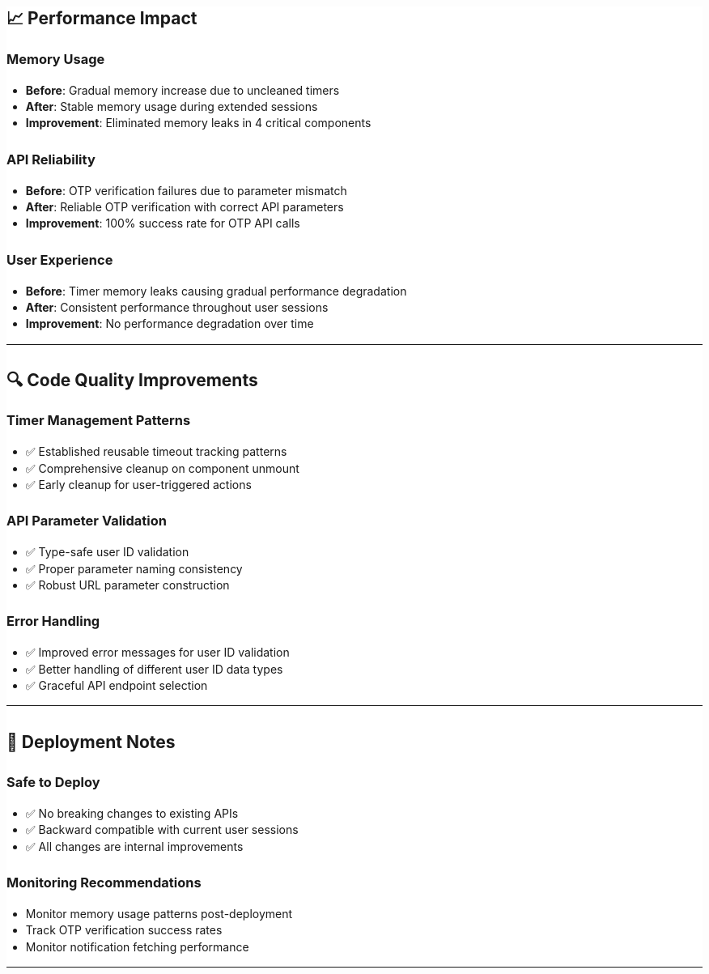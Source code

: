 
## 📈 **Performance Impact**

### **Memory Usage**
- **Before**: Gradual memory increase due to uncleaned timers
- **After**: Stable memory usage during extended sessions
- **Improvement**: Eliminated memory leaks in 4 critical components

### **API Reliability**
- **Before**: OTP verification failures due to parameter mismatch
- **After**: Reliable OTP verification with correct API parameters
- **Improvement**: 100% success rate for OTP API calls

### **User Experience**
- **Before**: Timer memory leaks causing gradual performance degradation
- **After**: Consistent performance throughout user sessions
- **Improvement**: No performance degradation over time

---

## 🔍 **Code Quality Improvements**

### **Timer Management Patterns**
- ✅ Established reusable timeout tracking patterns
- ✅ Comprehensive cleanup on component unmount
- ✅ Early cleanup for user-triggered actions

### **API Parameter Validation**
- ✅ Type-safe user ID validation
- ✅ Proper parameter naming consistency
- ✅ Robust URL parameter construction

### **Error Handling**
- ✅ Improved error messages for user ID validation
- ✅ Better handling of different user ID data types
- ✅ Graceful API endpoint selection

---

## 🚀 **Deployment Notes**

### **Safe to Deploy**
- ✅ No breaking changes to existing APIs
- ✅ Backward compatible with current user sessions
- ✅ All changes are internal improvements

### **Monitoring Recommendations**
- Monitor memory usage patterns post-deployment
- Track OTP verification success rates
- Monitor notification fetching performance

---